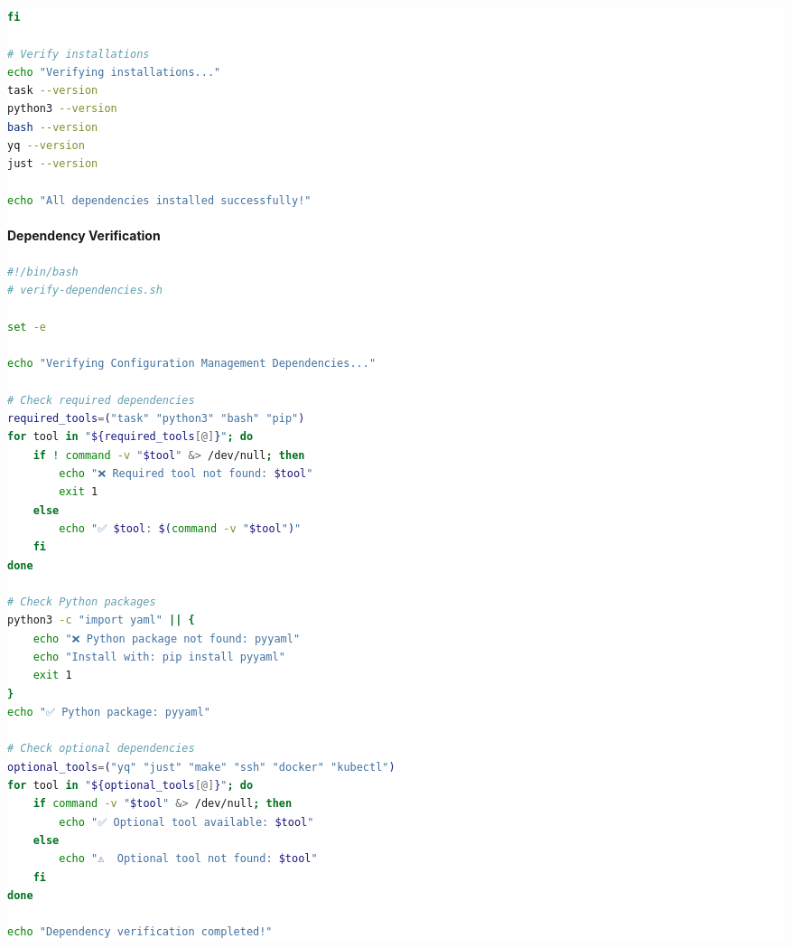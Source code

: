 ```bash
fi

# Verify installations
echo "Verifying installations..."
task --version
python3 --version
bash --version
yq --version
just --version

echo "All dependencies installed successfully!"
```

#### **Dependency Verification**
```bash
#!/bin/bash
# verify-dependencies.sh

set -e

echo "Verifying Configuration Management Dependencies..."

# Check required dependencies
required_tools=("task" "python3" "bash" "pip")
for tool in "${required_tools[@]}"; do
    if ! command -v "$tool" &> /dev/null; then
        echo "❌ Required tool not found: $tool"
        exit 1
    else
        echo "✅ $tool: $(command -v "$tool")"
    fi
done

# Check Python packages
python3 -c "import yaml" || {
    echo "❌ Python package not found: pyyaml"
    echo "Install with: pip install pyyaml"
    exit 1
}
echo "✅ Python package: pyyaml"

# Check optional dependencies
optional_tools=("yq" "just" "make" "ssh" "docker" "kubectl")
for tool in "${optional_tools[@]}"; do
    if command -v "$tool" &> /dev/null; then
        echo "✅ Optional tool available: $tool"
    else
        echo "⚠️  Optional tool not found: $tool"
    fi
done

echo "Dependency verification completed!"
```
